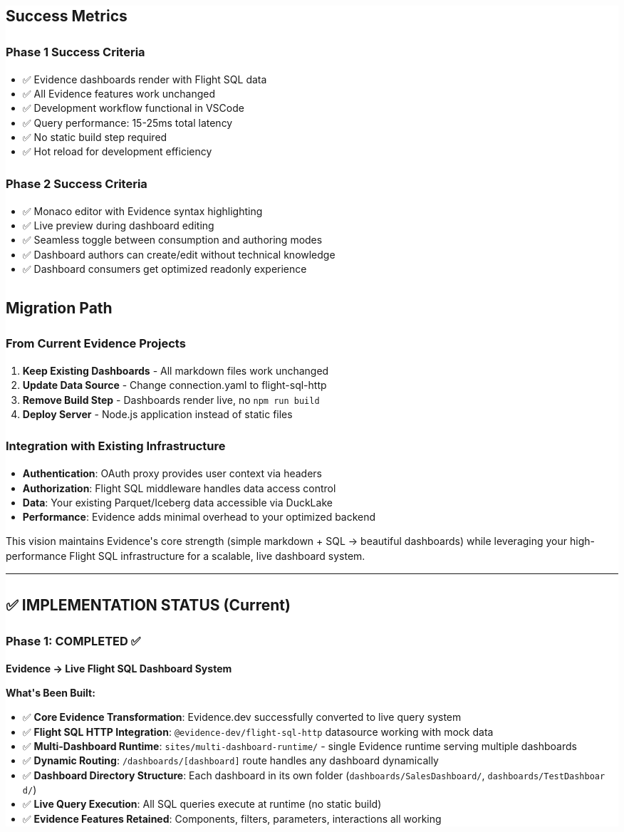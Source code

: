 ## Success Metrics

### Phase 1 Success Criteria
- ✅ Evidence dashboards render with Flight SQL data
- ✅ All Evidence features work unchanged  
- ✅ Development workflow functional in VSCode
- ✅ Query performance: 15-25ms total latency
- ✅ No static build step required
- ✅ Hot reload for development efficiency

### Phase 2 Success Criteria  
- ✅ Monaco editor with Evidence syntax highlighting
- ✅ Live preview during dashboard editing
- ✅ Seamless toggle between consumption and authoring modes
- ✅ Dashboard authors can create/edit without technical knowledge
- ✅ Dashboard consumers get optimized readonly experience

## Migration Path

### From Current Evidence Projects
1. **Keep Existing Dashboards** - All markdown files work unchanged
2. **Update Data Source** - Change connection.yaml to flight-sql-http
3. **Remove Build Step** - Dashboards render live, no `npm run build`  
4. **Deploy Server** - Node.js application instead of static files

### Integration with Existing Infrastructure
- **Authentication**: OAuth proxy provides user context via headers
- **Authorization**: Flight SQL middleware handles data access control  
- **Data**: Your existing Parquet/Iceberg data accessible via DuckLake
- **Performance**: Evidence adds minimal overhead to your optimized backend

This vision maintains Evidence's core strength (simple markdown + SQL → beautiful dashboards) while leveraging your high-performance Flight SQL infrastructure for a scalable, live dashboard system.

---

## ✅ IMPLEMENTATION STATUS (Current)

### Phase 1: COMPLETED ✅ 
**Evidence → Live Flight SQL Dashboard System**

**What's Been Built:**
- ✅ **Core Evidence Transformation**: Evidence.dev successfully converted to live query system
- ✅ **Flight SQL HTTP Integration**: `@evidence-dev/flight-sql-http` datasource working with mock data
- ✅ **Multi-Dashboard Runtime**: `sites/multi-dashboard-runtime/` - single Evidence runtime serving multiple dashboards
- ✅ **Dynamic Routing**: `/dashboards/[dashboard]` route handles any dashboard dynamically
- ✅ **Dashboard Directory Structure**: Each dashboard in its own folder (`dashboards/SalesDashboard/`, `dashboards/TestDashboard/`)
- ✅ **Live Query Execution**: All SQL queries execute at runtime (no static build)
- ✅ **Evidence Features Retained**: Components, filters, parameters, interactions all working

